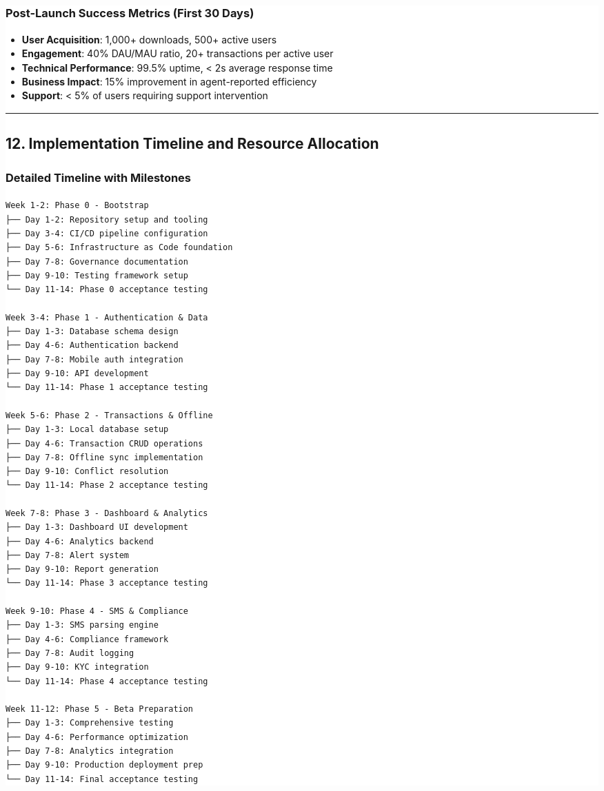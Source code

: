 ### Post-Launch Success Metrics (First 30 Days)
- **User Acquisition**: 1,000+ downloads, 500+ active users
- **Engagement**: 40% DAU/MAU ratio, 20+ transactions per active user
- **Technical Performance**: 99.5% uptime, < 2s average response time
- **Business Impact**: 15% improvement in agent-reported efficiency
- **Support**: < 5% of users requiring support intervention

---

## 12. Implementation Timeline and Resource Allocation

### Detailed Timeline with Milestones

```
Week 1-2: Phase 0 - Bootstrap
├── Day 1-2: Repository setup and tooling
├── Day 3-4: CI/CD pipeline configuration
├── Day 5-6: Infrastructure as Code foundation
├── Day 7-8: Governance documentation
├── Day 9-10: Testing framework setup
└── Day 11-14: Phase 0 acceptance testing

Week 3-4: Phase 1 - Authentication & Data
├── Day 1-3: Database schema design
├── Day 4-6: Authentication backend
├── Day 7-8: Mobile auth integration
├── Day 9-10: API development
└── Day 11-14: Phase 1 acceptance testing

Week 5-6: Phase 2 - Transactions & Offline
├── Day 1-3: Local database setup
├── Day 4-6: Transaction CRUD operations
├── Day 7-8: Offline sync implementation
├── Day 9-10: Conflict resolution
└── Day 11-14: Phase 2 acceptance testing

Week 7-8: Phase 3 - Dashboard & Analytics
├── Day 1-3: Dashboard UI development
├── Day 4-6: Analytics backend
├── Day 7-8: Alert system
├── Day 9-10: Report generation
└── Day 11-14: Phase 3 acceptance testing

Week 9-10: Phase 4 - SMS & Compliance
├── Day 1-3: SMS parsing engine
├── Day 4-6: Compliance framework
├── Day 7-8: Audit logging
├── Day 9-10: KYC integration
└── Day 11-14: Phase 4 acceptance testing

Week 11-12: Phase 5 - Beta Preparation
├── Day 1-3: Comprehensive testing
├── Day 4-6: Performance optimization
├── Day 7-8: Analytics integration
├── Day 9-10: Production deployment prep
└── Day 11-14: Final acceptance testing
```
